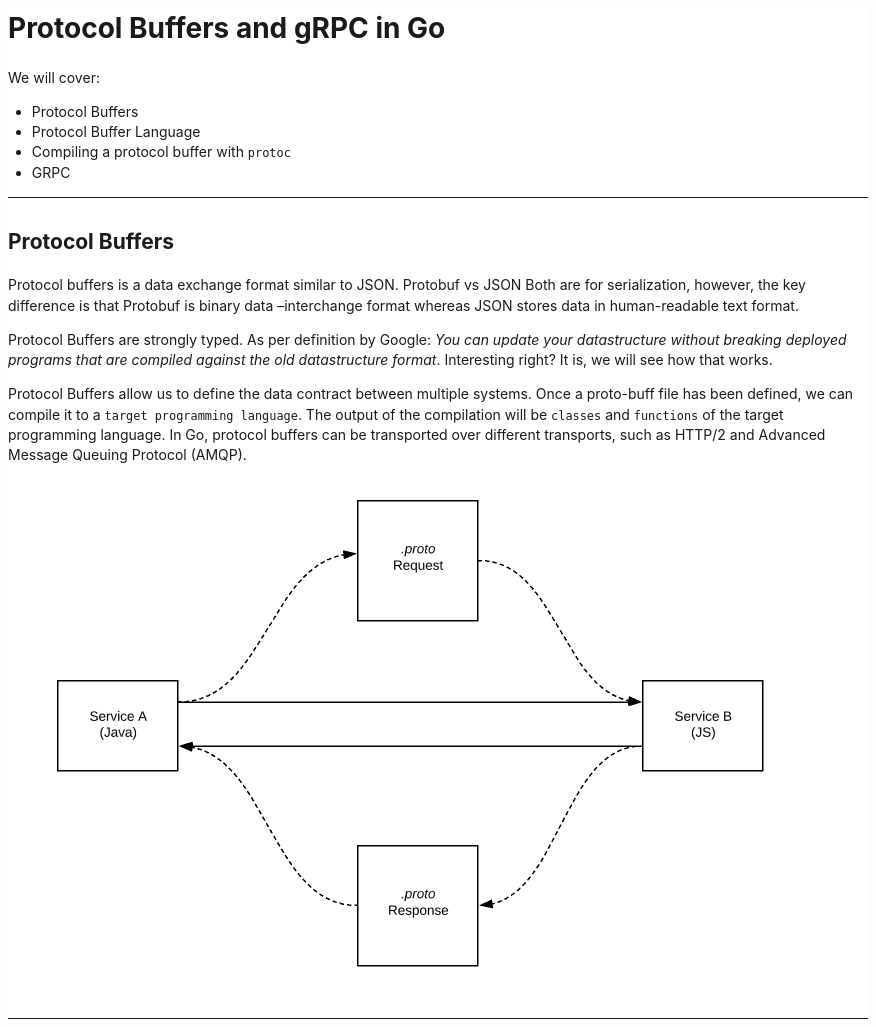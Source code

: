 # Protocol Buffers and gRPC in Go

We will cover:

- Protocol Buffers
- Protocol Buffer Language
- Compiling a protocol buffer with `protoc`
- GRPC

---

## Protocol Buffers

Protocol buffers is a data exchange format similar to JSON. Protobuf vs JSON Both are for serialization, however, the key difference is that Protobuf is binary data –interchange format whereas JSON stores data in human-readable text format.

Protocol Buffers are strongly typed. As per definition by Google: _You can update your datastructure without breaking deployed programs that are compiled against the old datastructure format_. Interesting right? It is, we will see how that works.

Protocol Buffers allow us to define the data contract between multiple systems. Once a proto-buff file has been defined, we can compile it to a `target programming language`. The output of the compilation will be `classes` and `functions` of the target programming language. In Go, protocol buffers can be transported over different transports, such as HTTP/2
and Advanced Message Queuing Protocol (AMQP).

![Communication with GRPC](./images/2021-09-05-16-00-12.png)

---